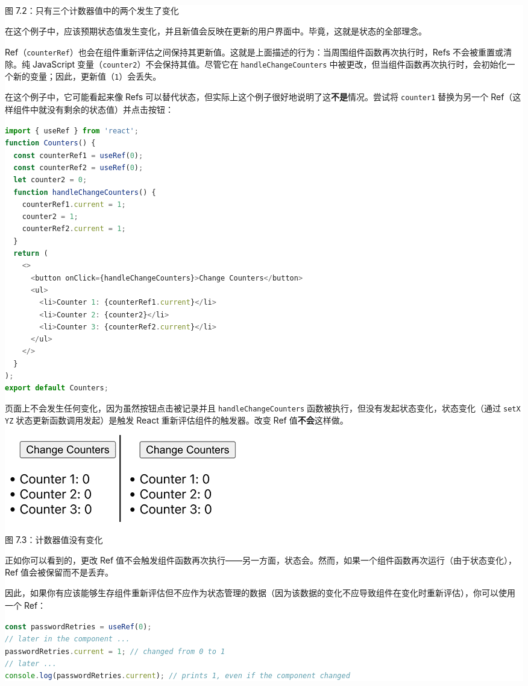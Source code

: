 图 7.2：只有三个计数器值中的两个发生了变化

在这个例子中，应该预期状态值发生变化，并且新值会反映在更新的用户界面中。毕竟，这就是状态的全部理念。

Ref（`counterRef`）也会在组件重新评估之间保持其更新值。这就是上面描述的行为：当周围组件函数再次执行时，Refs 不会被重置或清除。纯 JavaScript 变量（`counter2`）不会保持其值。尽管它在 `handleChangeCounters` 中被更改，但当组件函数再次执行时，会初始化一个新的变量；因此，更新值（`1`）会丢失。

在这个例子中，它可能看起来像 Refs 可以替代状态，但实际上这个例子很好地说明了这**不是**情况。尝试将 `counter1` 替换为另一个 Ref（这样组件中就没有剩余的状态值）并点击按钮：

```js
import { useRef } from 'react';
function Counters() {
  const counterRef1 = useRef(0);
  const counterRef2 = useRef(0);
  let counter2 = 0;
  function handleChangeCounters() {
    counterRef1.current = 1;
    counter2 = 1;
    counterRef2.current = 1;
  }
  return (
    <>
      <button onClick={handleChangeCounters}>Change Counters</button>
      <ul>
        <li>Counter 1: {counterRef1.current}</li>
        <li>Counter 2: {counter2}</li>
        <li>Counter 3: {counterRef2.current}</li>
      </ul>
    </>
  }
);
export default Counters; 
```

页面上不会发生任何变化，因为虽然按钮点击被记录并且 `handleChangeCounters` 函数被执行，但没有发起状态变化，状态变化（通过 `setXYZ` 状态更新函数调用发起）是触发 React 重新评估组件的触发器。改变 Ref 值**不会**这样做。

![数字与数字的比较  描述由中等置信度自动生成](img/B31339_07_03.png)

图 7.3：计数器值没有变化

正如你可以看到的，更改 Ref 值不会触发组件函数再次执行——另一方面，状态会。然而，如果一个组件函数再次运行（由于状态变化），Ref 值会被保留而不是丢弃。

因此，如果你有应该能够生存组件重新评估但不应作为状态管理的数据（因为该数据的变化不应导致组件在变化时重新评估），你可以使用一个 Ref：

```js
const passwordRetries = useRef(0);
// later in the component ...
passwordRetries.current = 1; // changed from 0 to 1
// later ...
console.log(passwordRetries.current); // prints 1, even if the component changed 
```
